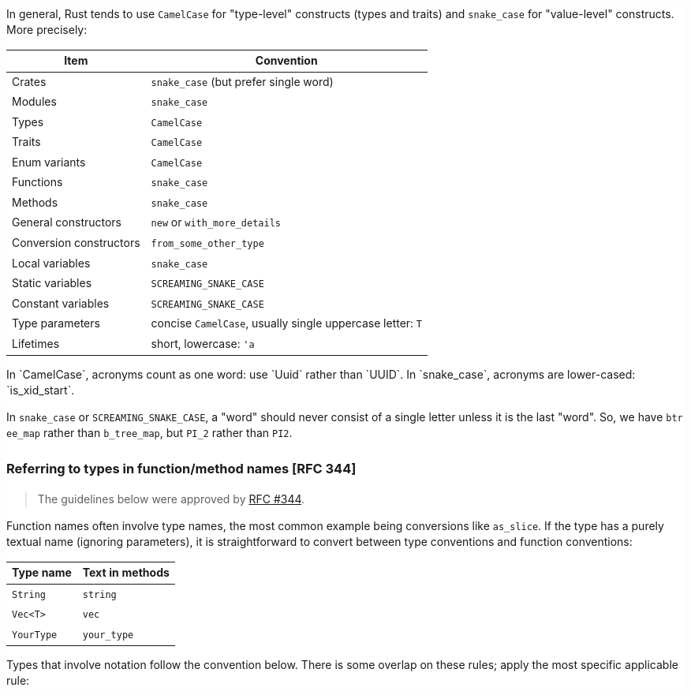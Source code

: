 In general, Rust tends to use `CamelCase` for "type-level" constructs
(types and traits) and `snake_case` for "value-level" constructs. More
precisely:

| Item | Convention |
| ---- | ---------- |
| Crates | `snake_case` (but prefer single word) |
| Modules | `snake_case` |
| Types | `CamelCase` |
| Traits | `CamelCase` |
| Enum variants | `CamelCase` |
| Functions | `snake_case` |
| Methods | `snake_case` |
| General constructors | `new` or `with_more_details` |
| Conversion constructors | `from_some_other_type` |
| Local variables | `snake_case` |
| Static variables | `SCREAMING_SNAKE_CASE` |
| Constant variables | `SCREAMING_SNAKE_CASE` |
| Type parameters | concise `CamelCase`, usually single uppercase letter: `T` |
| Lifetimes | short, lowercase: `'a` |

<p>
In `CamelCase`, acronyms count as one word: use `Uuid` rather than
`UUID`.  In `snake_case`, acronyms are lower-cased: `is_xid_start`.

In `snake_case` or `SCREAMING_SNAKE_CASE`, a "word" should never
consist of a single letter unless it is the last "word". So, we have
`btree_map` rather than `b_tree_map`, but `PI_2` rather than `PI2`.

### Referring to types in function/method names [RFC 344]

> The guidelines below were approved by [RFC #344](https://github.com/rust-lang/rfcs/pull/344).

Function names often involve type names, the most common example being conversions
like `as_slice`. If the type has a purely textual name (ignoring parameters), it
is straightforward to convert between type conventions and function conventions:

Type name | Text in methods
--------- | ---------------
`String`  | `string`
`Vec<T>`  | `vec`
`YourType`| `your_type`

Types that involve notation follow the convention below. There is some
overlap on these rules; apply the most specific applicable rule:
